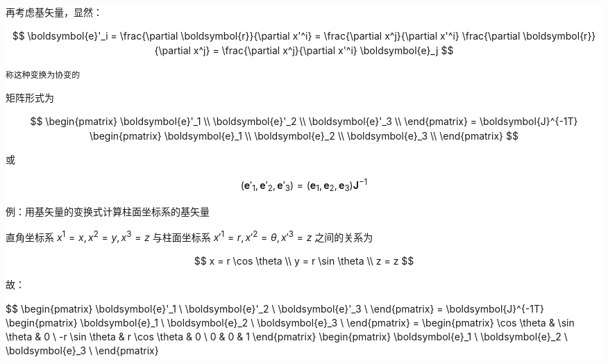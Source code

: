 再考虑基矢量，显然：

$$
\boldsymbol{e}'_i
= \frac{\partial \boldsymbol{r}}{\partial x'^i}
= \frac{\partial x^j}{\partial x'^i} \frac{\partial \boldsymbol{r}}{\partial x^j}
= \frac{\partial x^j}{\partial x'^i} \boldsymbol{e}_j
$$

`称这种变换为协变的`

矩阵形式为

$$
\begin{pmatrix}
    \boldsymbol{e}'_1 \\
    \boldsymbol{e}'_2 \\
    \boldsymbol{e}'_3 \\
\end{pmatrix}
= \boldsymbol{J}^{-1T}
\begin{pmatrix}
    \boldsymbol{e}_1 \\
    \boldsymbol{e}_2 \\
    \boldsymbol{e}_3 \\
\end{pmatrix}
$$

或

$$
(\boldsymbol{e}'_1,\boldsymbol{e}'_2,\boldsymbol{e}'_3)
= (\boldsymbol{e}_1,\boldsymbol{e}_2,\boldsymbol{e}_3) \boldsymbol{J}^{-1}
$$

例：用基矢量的变换式计算柱面坐标系的基矢量

直角坐标系 $x^1 = x, x^2 = y, x^3 = z$ 与柱面坐标系 $x'^1 = r, x'^2 = \theta, x'^3 = z$ 之间的关系为

$$
x = r \cos \theta \\
y = r \sin \theta \\
z = z
$$

故：

$$
\begin{pmatrix}
    \boldsymbol{e}'_1 \\
    \boldsymbol{e}'_2 \\
    \boldsymbol{e}'_3 \\
\end{pmatrix}
= \boldsymbol{J}^{-1T}
\begin{pmatrix}
    \boldsymbol{e}_1 \\
    \boldsymbol{e}_2 \\
    \boldsymbol{e}_3 \\
\end{pmatrix}
= \begin{pmatrix}
    \cos \theta & \sin \theta & 0 \\
    -r \sin \theta & r \cos \theta & 0 \\
    0 & 0 & 1
\end{pmatrix}
\begin{pmatrix}
    \boldsymbol{e}_1 \\
    \boldsymbol{e}_2 \\
    \boldsymbol{e}_3 \\
\end{pmatrix}
